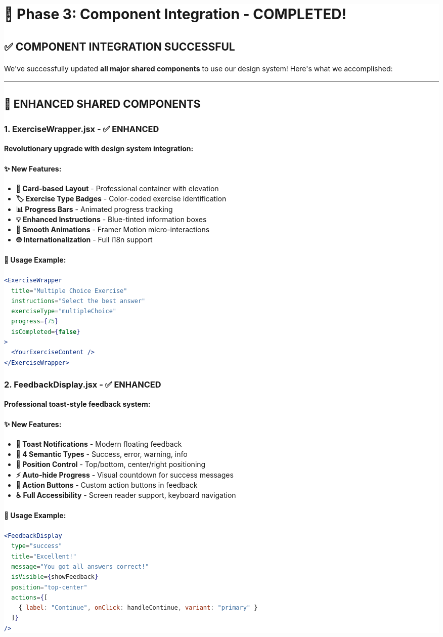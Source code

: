 # 🎨 Phase 3: Component Integration - COMPLETED!

## ✅ **COMPONENT INTEGRATION SUCCESSFUL**

We've successfully updated **all major shared components** to use our design system! Here's what we accomplished:

---

## 🧩 **ENHANCED SHARED COMPONENTS**

### 1. **ExerciseWrapper.jsx** - ✅ ENHANCED
**Revolutionary upgrade with design system integration:**

#### **✨ New Features:**
- **🎨 Card-based Layout** - Professional container with elevation
- **🏷️ Exercise Type Badges** - Color-coded exercise identification
- **📊 Progress Bars** - Animated progress tracking
- **💡 Enhanced Instructions** - Blue-tinted information boxes
- **🔄 Smooth Animations** - Framer Motion micro-interactions
- **🌐 Internationalization** - Full i18n support

#### **🎯 Usage Example:**
```jsx
<ExerciseWrapper
  title="Multiple Choice Exercise"
  instructions="Select the best answer"
  exerciseType="multipleChoice"
  progress={75}
  isCompleted={false}
>
  <YourExerciseContent />
</ExerciseWrapper>
```

### 2. **FeedbackDisplay.jsx** - ✅ ENHANCED
**Professional toast-style feedback system:**

#### **✨ New Features:**
- **🎪 Toast Notifications** - Modern floating feedback
- **🎨 4 Semantic Types** - Success, error, warning, info
- **📍 Position Control** - Top/bottom, center/right positioning
- **⚡ Auto-hide Progress** - Visual countdown for success messages
- **🔘 Action Buttons** - Custom action buttons in feedback
- **♿ Full Accessibility** - Screen reader support, keyboard navigation

#### **🎯 Usage Example:**
```jsx
<FeedbackDisplay
  type="success"
  title="Excellent!"
  message="You got all answers correct!"
  isVisible={showFeedback}
  position="top-center"
  actions={[
    { label: "Continue", onClick: handleContinue, variant: "primary" }
  ]}
/>
```
